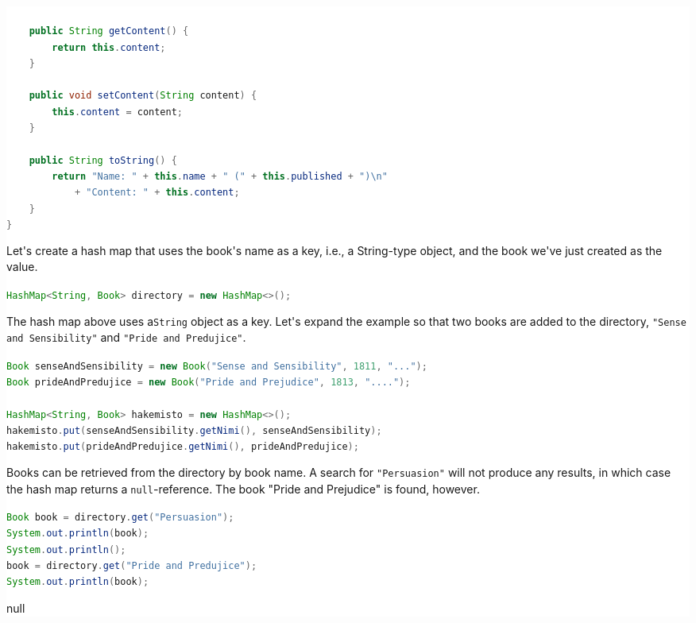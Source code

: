 ```java

    public String getContent() {
        return this.content;
    }

    public void setContent(String content) {
        this.content = content;
    }

    public String toString() {
        return "Name: " + this.name + " (" + this.published + ")\n"
            + "Content: " + this.content;
    }
}
```


Let's create a hash map that uses the book's name as a key, i.e., a String-type object, and the book we've just created as the value.


```java
HashMap<String, Book> directory = new HashMap<>();
```


The hash map above uses a`String` object as a key. Let's expand the example so that two books are added to the directory, `"Sense and Sensibility"` and `"Pride and Predujice"`.


```java
Book senseAndSensibility = new Book("Sense and Sensibility", 1811, "...");
Book prideAndPredujice = new Book("Pride and Prejudice", 1813, "....");

HashMap<String, Book> hakemisto = new HashMap<>();
hakemisto.put(senseAndSensibility.getNimi(), senseAndSensibility);
hakemisto.put(prideAndPredujice.getNimi(), prideAndPredujice);
```


Books can be retrieved from the directory by book name. A search for `"Persuasion"` will not produce any results, in which case the hash map returns a `null`-reference. The book "Pride and Prejudice" is found, however.



```java
Book book = directory.get("Persuasion");
System.out.println(book);
System.out.println();
book = directory.get("Pride and Predujice");
System.out.println(book);
```


<sample-output>

null
